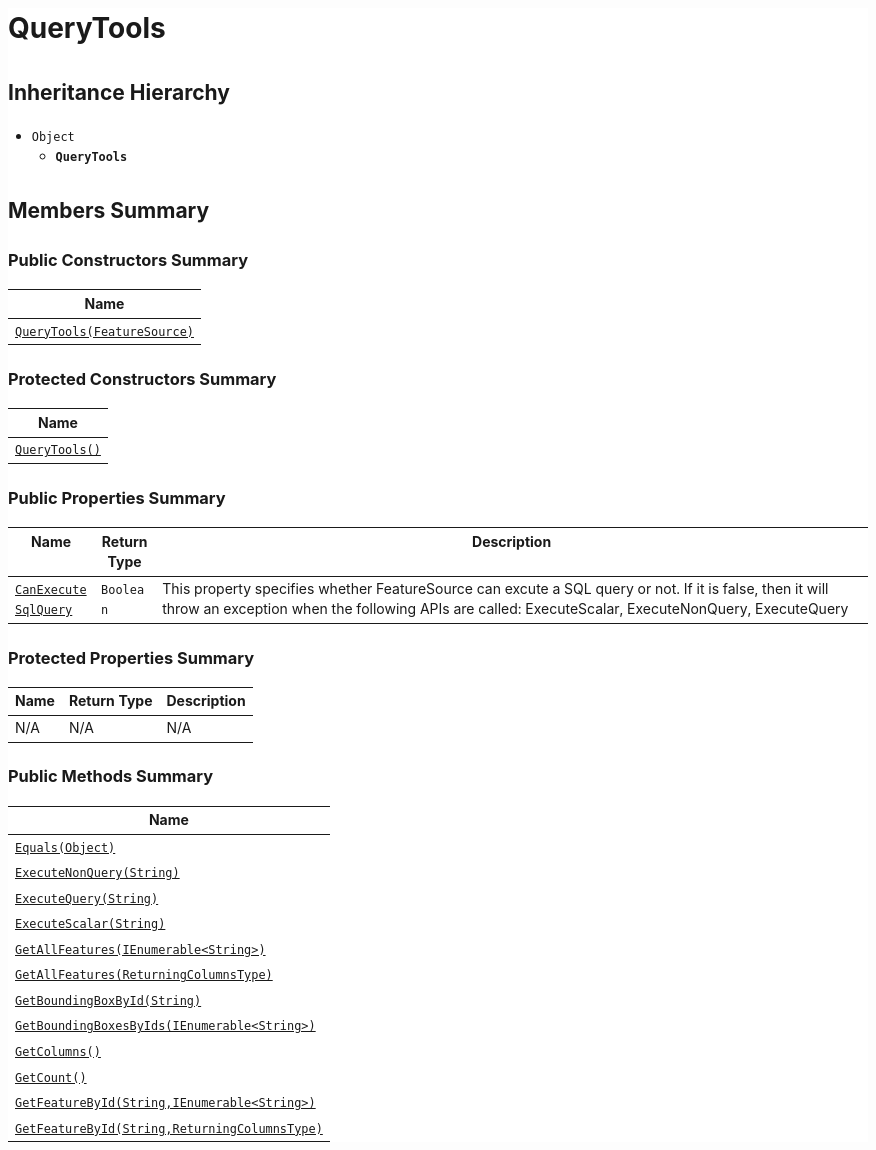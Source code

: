 # QueryTools


## Inheritance Hierarchy

+ `Object`
  + **`QueryTools`**

## Members Summary

### Public Constructors Summary


|Name|
|---|
|[`QueryTools(FeatureSource)`](#querytoolsfeaturesource)|

### Protected Constructors Summary


|Name|
|---|
|[`QueryTools()`](#querytools)|

### Public Properties Summary

|Name|Return Type|Description|
|---|---|---|
|[`CanExecuteSqlQuery`](#canexecutesqlquery)|`Boolean`|This property specifies whether FeatureSource can excute a SQL query or not. If it is false, then it will throw an exception when the following APIs are called: ExecuteScalar, ExecuteNonQuery, ExecuteQuery|

### Protected Properties Summary

|Name|Return Type|Description|
|---|---|---|
|N/A|N/A|N/A|

### Public Methods Summary


|Name|
|---|
|[`Equals(Object)`](#equalsobject)|
|[`ExecuteNonQuery(String)`](#executenonquerystring)|
|[`ExecuteQuery(String)`](#executequerystring)|
|[`ExecuteScalar(String)`](#executescalarstring)|
|[`GetAllFeatures(IEnumerable<String>)`](#getallfeaturesienumerable<string>)|
|[`GetAllFeatures(ReturningColumnsType)`](#getallfeaturesreturningcolumnstype)|
|[`GetBoundingBoxById(String)`](#getboundingboxbyidstring)|
|[`GetBoundingBoxesByIds(IEnumerable<String>)`](#getboundingboxesbyidsienumerable<string>)|
|[`GetColumns()`](#getcolumns)|
|[`GetCount()`](#getcount)|
|[`GetFeatureById(String,IEnumerable<String>)`](#getfeaturebyidstringienumerable<string>)|
|[`GetFeatureById(String,ReturningColumnsType)`](#getfeaturebyidstringreturningcolumnstype)|